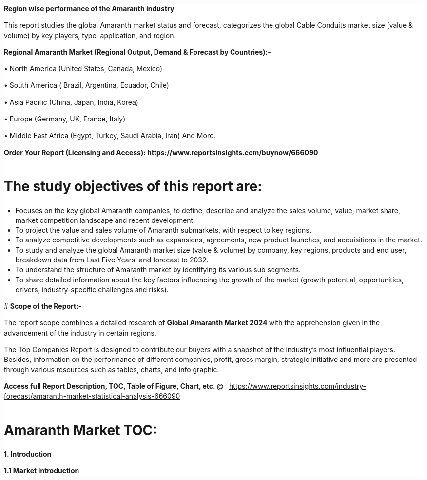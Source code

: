 <strong>Region wise performance of the Amaranth industry</strong><strong> </strong>

This report studies the global Amaranth market status and forecast, categorizes the global Cable Conduits market size (value &amp; volume) by key players, type, application, and region. 

<strong>Regional Amaranth Market (Regional Output, Demand &amp; Forecast by Countries):-</strong>

• North America (United States, Canada, Mexico)

• South America ( Brazil, Argentina, Ecuador, Chile)

• Asia Pacific (China, Japan, India, Korea)

• Europe (Germany, UK, France, Italy)

• Middle East Africa (Egypt, Turkey, Saudi Arabia, Iran) And More.

<strong>Order Your Report (Licensing and Access): <a href=https://www.reportsinsights.com/buynow/666090 style=color:#0000ff;>https://www.reportsinsights.com/buynow/666090</a></strong>

# <strong>The study objectives of this report are:</strong>
<ul>
  <li>Focuses on the key global Amaranth companies, to define, describe and analyze the sales volume, value, market share, market competition landscape and recent development.</li>
  <li>To project the value and sales volume of Amaranth submarkets, with respect to key regions.</li>
  <li>To analyze competitive developments such as expansions, agreements, new product launches, and acquisitions in the market.</li>
  <li>To study and analyze the global Amaranth market size (value &amp; volume) by company, key regions, products and end user, breakdown data from Last Five Years, and forecast to 2032.</li>
  <li>To understand the structure of Amaranth market by identifying its various sub segments.</li>
  <li>To share detailed information about the key factors influencing the growth of the market (growth potential, opportunities, drivers, industry-specific challenges and risks).</li>
</ul>
# <strong>Scope of the Report:-</strong><strong> </strong>

The report scope combines a detailed research of <strong>Global Amaranth Market 2024 </strong>with the apprehension given in the advancement of the industry in certain regions.

The Top Companies Report is designed to contribute our buyers with a snapshot of the industry’s most influential players. Besides, information on the performance of different companies, profit, gross margin, strategic initiative and more are presented through various resources such as tables, charts, and info graphic.

<strong>Access full Report Description, TOC, Table of Figure, Chart, etc. </strong>@   <a href=https://www.reportsinsights.com/industry-forecast/amaranth-market-statistical-analysis-666090 style=color:#0000ff;>https://www.reportsinsights.com/industry-forecast/amaranth-market-statistical-analysis-666090</a>

# <strong>Amaranth Market TOC:</strong>

<strong>1. Introduction</strong>

<strong>1.1 Market Introduction</strong>
